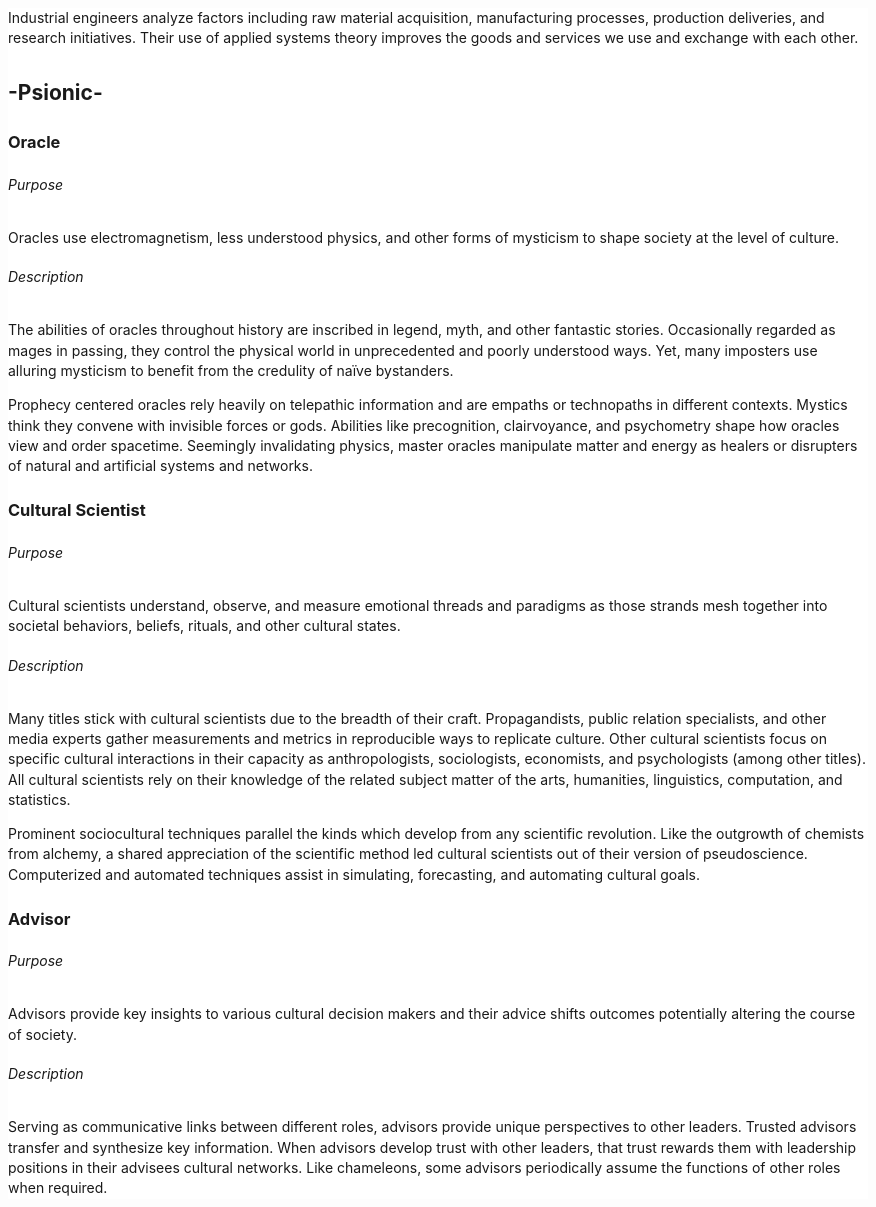 Industrial engineers analyze factors including raw material acquisition, manufacturing processes, production deliveries, and research initiatives. Their use of applied systems theory improves the goods and services we use and exchange with each other.

## -Psionic-
### Oracle
###### Purpose
Oracles use electromagnetism, less understood physics, and other forms of mysticism to shape society at the level of culture.

###### Description
The abilities of oracles throughout history are inscribed in legend, myth, and other fantastic stories. Occasionally regarded as mages in passing, they control the physical world in unprecedented and poorly understood ways. Yet, many imposters use alluring mysticism to benefit from the credulity of naïve bystanders.

Prophecy centered oracles rely heavily on telepathic information and are empaths or technopaths in different contexts. Mystics think they convene with invisible forces or gods. Abilities like precognition, clairvoyance, and psychometry shape how oracles view and order spacetime. Seemingly invalidating physics, master oracles manipulate matter and energy as healers or disrupters of natural and artificial systems and networks.

### Cultural Scientist
###### Purpose
Cultural scientists understand, observe, and measure emotional threads and paradigms as those strands mesh together into societal behaviors, beliefs, rituals, and other cultural states.

###### Description
Many titles stick with cultural scientists due to the breadth of their craft. Propagandists, public relation specialists, and other media experts gather measurements and metrics in reproducible ways to replicate culture. Other cultural scientists focus on specific cultural interactions in their capacity as anthropologists, sociologists, economists, and psychologists (among other titles). All cultural scientists rely on their knowledge of the related subject matter of the arts, humanities, linguistics, computation, and statistics.

Prominent sociocultural techniques parallel the kinds which develop from any scientific revolution. Like the outgrowth of chemists from alchemy, a shared appreciation of the scientific method led cultural scientists out of their version of pseudoscience. Computerized and automated techniques assist in simulating, forecasting, and automating cultural goals.

### Advisor
###### Purpose
Advisors provide key insights to various cultural decision makers and their advice shifts outcomes potentially altering the course of society.

###### Description
Serving as communicative links between different roles, advisors provide unique perspectives to other leaders. Trusted advisors transfer and synthesize key information. When advisors develop trust with other leaders, that trust rewards them with leadership positions in their advisees cultural networks. Like chameleons, some advisors periodically assume the functions of other roles when required.

